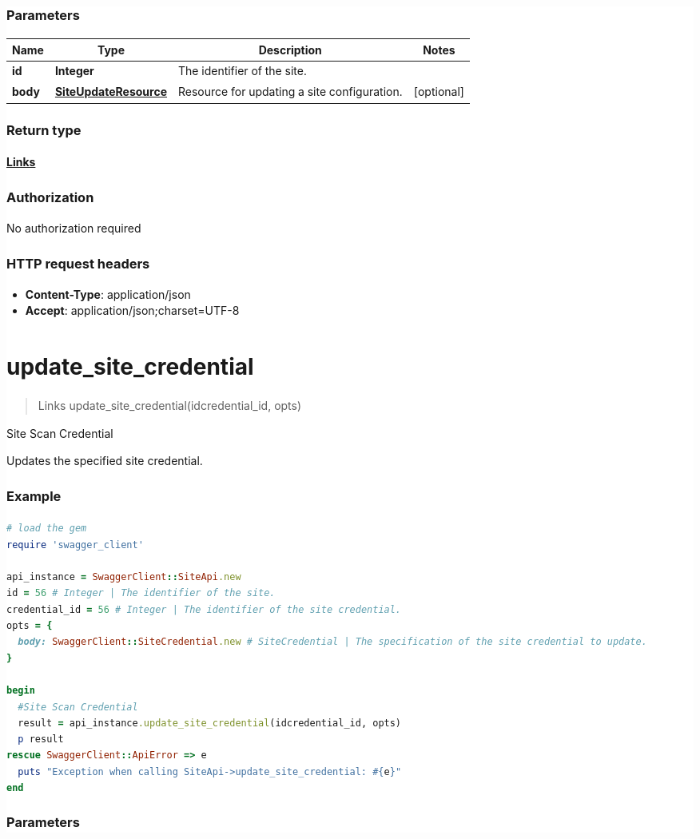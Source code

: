 ### Parameters

Name | Type | Description  | Notes
------------- | ------------- | ------------- | -------------
 **id** | **Integer**| The identifier of the site. | 
 **body** | [**SiteUpdateResource**](SiteUpdateResource.md)| Resource for updating a site configuration. | [optional] 

### Return type

[**Links**](Links.md)

### Authorization

No authorization required

### HTTP request headers

 - **Content-Type**: application/json
 - **Accept**: application/json;charset=UTF-8



# **update_site_credential**
> Links update_site_credential(idcredential_id, opts)

Site Scan Credential

Updates the specified site credential.

### Example
```ruby
# load the gem
require 'swagger_client'

api_instance = SwaggerClient::SiteApi.new
id = 56 # Integer | The identifier of the site.
credential_id = 56 # Integer | The identifier of the site credential.
opts = { 
  body: SwaggerClient::SiteCredential.new # SiteCredential | The specification of the site credential to update.
}

begin
  #Site Scan Credential
  result = api_instance.update_site_credential(idcredential_id, opts)
  p result
rescue SwaggerClient::ApiError => e
  puts "Exception when calling SiteApi->update_site_credential: #{e}"
end
```

### Parameters
